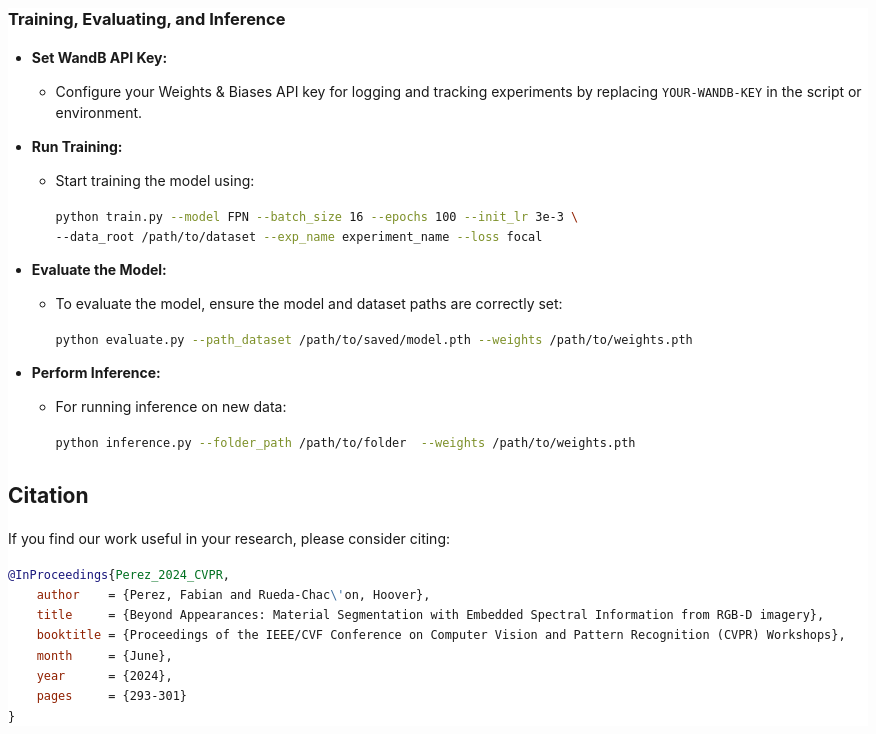 ### Training, Evaluating, and Inference

- **Set WandB API Key:**
  - Configure your Weights & Biases API key for logging and tracking experiments by replacing `YOUR-WANDB-KEY` in the script or environment.

- **Run Training:**
  - Start training the model using:
    ```bash
    python train.py --model FPN --batch_size 16 --epochs 100 --init_lr 3e-3 \
    --data_root /path/to/dataset --exp_name experiment_name --loss focal
    ```

- **Evaluate the Model:**
  - To evaluate the model, ensure the model and dataset paths are correctly set:
    ```bash
    python evaluate.py --path_dataset /path/to/saved/model.pth --weights /path/to/weights.pth
    ```

- **Perform Inference:**
  - For running inference on new data:
    ```bash
    python inference.py --folder_path /path/to/folder  --weights /path/to/weights.pth
    ```


## Citation

If you find our work useful in your research, please consider citing:

```bibtex
@InProceedings{Perez_2024_CVPR,
    author    = {Perez, Fabian and Rueda-Chac\'on, Hoover},
    title     = {Beyond Appearances: Material Segmentation with Embedded Spectral Information from RGB-D imagery},
    booktitle = {Proceedings of the IEEE/CVF Conference on Computer Vision and Pattern Recognition (CVPR) Workshops},
    month     = {June},
    year      = {2024},
    pages     = {293-301}
}
```
